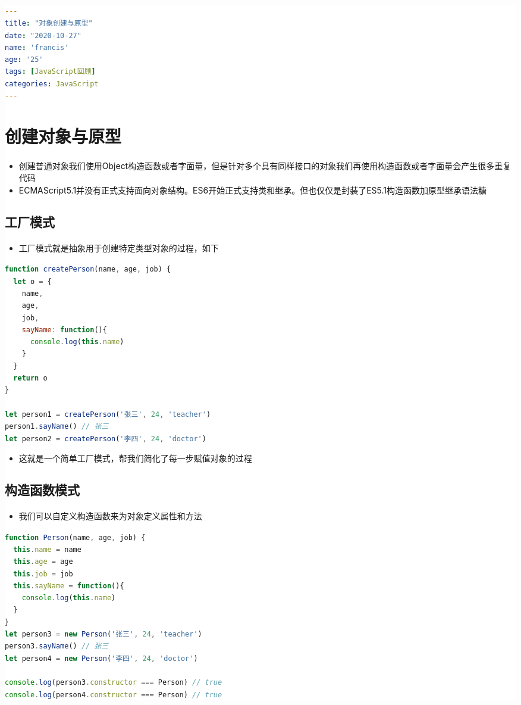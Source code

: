 ```yaml
---
title: "对象创建与原型"
date: "2020-10-27"
name: 'francis'
age: '25'
tags: [JavaScript回顾]
categories: JavaScript
---
```


# 创建对象与原型

- 创建普通对象我们使用Object构造函数或者字面量，但是针对多个具有同样接口的对象我们再使用构造函数或者字面量会产生很多重复代码
- ECMAScript5.1并没有正式支持面向对象结构。ES6开始正式支持类和继承。但也仅仅是封装了ES5.1构造函数加原型继承语法糖

## 工厂模式

- 工厂模式就是抽象用于创建特定类型对象的过程，如下

```js
function createPerson(name, age, job) {
  let o = {
    name,
    age,
    job,
    sayName: function(){
      console.log(this.name)
    }
  }
  return o
}

let person1 = createPerson('张三', 24, 'teacher')
person1.sayName() // 张三
let person2 = createPerson('李四', 24, 'doctor')
```

- 这就是一个简单工厂模式，帮我们简化了每一步赋值对象的过程

## 构造函数模式

- 我们可以自定义构造函数来为对象定义属性和方法

```js
function Person(name, age, job) {
  this.name = name
  this.age = age
  this.job = job
  this.sayName = function(){
    console.log(this.name)
  }
}
let person3 = new Person('张三', 24, 'teacher')
person3.sayName() // 张三
let person4 = new Person('李四', 24, 'doctor')

console.log(person3.constructor === Person) // true
console.log(person4.constructor === Person) // true
```


  [sym]: 'foo'